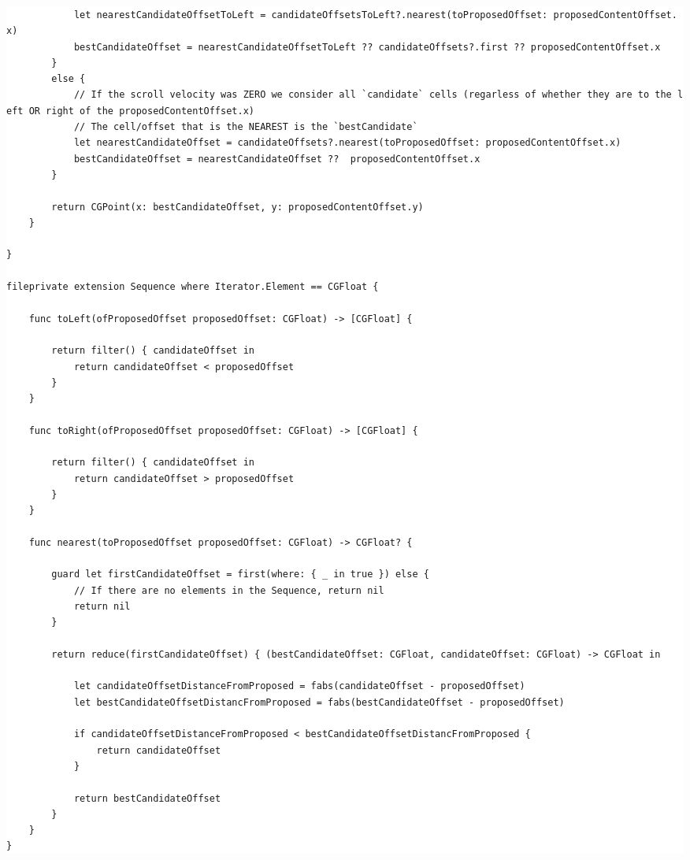 ```
            let nearestCandidateOffsetToLeft = candidateOffsetsToLeft?.nearest(toProposedOffset: proposedContentOffset.x)
            bestCandidateOffset = nearestCandidateOffsetToLeft ?? candidateOffsets?.first ?? proposedContentOffset.x
        }
        else {
            // If the scroll velocity was ZERO we consider all `candidate` cells (regarless of whether they are to the left OR right of the proposedContentOffset.x)
            // The cell/offset that is the NEAREST is the `bestCandidate`
            let nearestCandidateOffset = candidateOffsets?.nearest(toProposedOffset: proposedContentOffset.x)
            bestCandidateOffset = nearestCandidateOffset ??  proposedContentOffset.x
        }

        return CGPoint(x: bestCandidateOffset, y: proposedContentOffset.y)
    }

}

fileprivate extension Sequence where Iterator.Element == CGFloat {

    func toLeft(ofProposedOffset proposedOffset: CGFloat) -> [CGFloat] {

        return filter() { candidateOffset in
            return candidateOffset < proposedOffset
        }
    }

    func toRight(ofProposedOffset proposedOffset: CGFloat) -> [CGFloat] {

        return filter() { candidateOffset in
            return candidateOffset > proposedOffset
        }
    }

    func nearest(toProposedOffset proposedOffset: CGFloat) -> CGFloat? {

        guard let firstCandidateOffset = first(where: { _ in true }) else {
            // If there are no elements in the Sequence, return nil
            return nil
        }

        return reduce(firstCandidateOffset) { (bestCandidateOffset: CGFloat, candidateOffset: CGFloat) -> CGFloat in

            let candidateOffsetDistanceFromProposed = fabs(candidateOffset - proposedOffset)
            let bestCandidateOffsetDistancFromProposed = fabs(bestCandidateOffset - proposedOffset)

            if candidateOffsetDistanceFromProposed < bestCandidateOffsetDistancFromProposed {
                return candidateOffset
            }

            return bestCandidateOffset
        }
    }
} 
```
